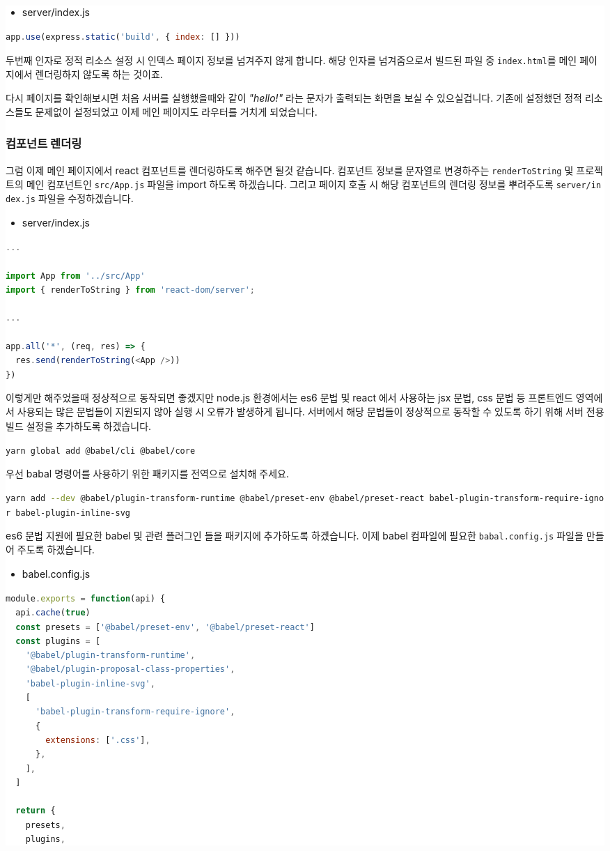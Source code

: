 - server/index.js

```javascript
app.use(express.static('build', { index: [] }))
```

두번째 인자로 정적 리소스 설정 시 인덱스 페이지 정보를 넘겨주지 않게 합니다. 해당 인자를 넘겨줌으로서 빌드된 파일 중 `index.html`를 메인 페이지에서 렌더링하지 않도록 하는 것이죠.

다시 페이지를 확인해보시면 처음 서버를 실행했을때와 같이 _"hello!"_ 라는 문자가 출력되는 화면을 보실 수 있으실겁니다. 기존에 설정했던 정적 리소스들도 문제없이 설정되었고 이제 메인 페이지도 라우터를 거치게 되었습니다.

### 컴포넌트 렌더링

그럼 이제 메인 페이지에서 react 컴포넌트를 렌더링하도록 해주면 될것 같습니다. 컴포넌트 정보를 문자열로 변경하주는 `renderToString` 및 프로젝트의 메인 컴포넌트인 `src/App.js` 파일을 import 하도록 하겠습니다. 그리고 페이지 호출 시 해당 컴포넌트의 렌더링 정보를 뿌려주도록 `server/index.js` 파일을 수정하겠습니다.

- server/index.js

```javascript
...

import App from '../src/App'
import { renderToString } from 'react-dom/server';

...

app.all('*', (req, res) => {
  res.send(renderToString(<App />))
})
```

이렇게만 해주었을때 정상적으로 동작되면 좋겠지만 node.js 환경에서는 es6 문법 및 react 에서 사용하는 jsx 문법, css 문법 등 프론트엔드 영역에서 사용되는 많은 문법들이 지원되지 않아 실행 시 오류가 발생하게 됩니다. 서버에서 해당 문법들이 정상적으로 동작할 수 있도록 하기 위해 서버 전용 빌드 설정을 추가하도록 하겠습니다.

```bash
yarn global add @babel/cli @babel/core
```

우선 babal 명령어를 사용하기 위한 패키지를 전역으로 설치해 주세요.

```bash
yarn add --dev @babel/plugin-transform-runtime @babel/preset-env @babel/preset-react babel-plugin-transform-require-ignor babel-plugin-inline-svg
```

es6 문법 지원에 필요한 babel 및 관련 플러그인 들을 패키지에 추가하도록 하겠습니다. 이제 babel 컴파일에 필요한 `babal.config.js` 파일을 만들어 주도록 하겠습니다.

- babel.config.js

```javascript
module.exports = function(api) {
  api.cache(true)
  const presets = ['@babel/preset-env', '@babel/preset-react']
  const plugins = [
    '@babel/plugin-transform-runtime',
    '@babel/plugin-proposal-class-properties',
    'babel-plugin-inline-svg',
    [
      'babel-plugin-transform-require-ignore',
      {
        extensions: ['.css'],
      },
    ],
  ]

  return {
    presets,
    plugins,
```